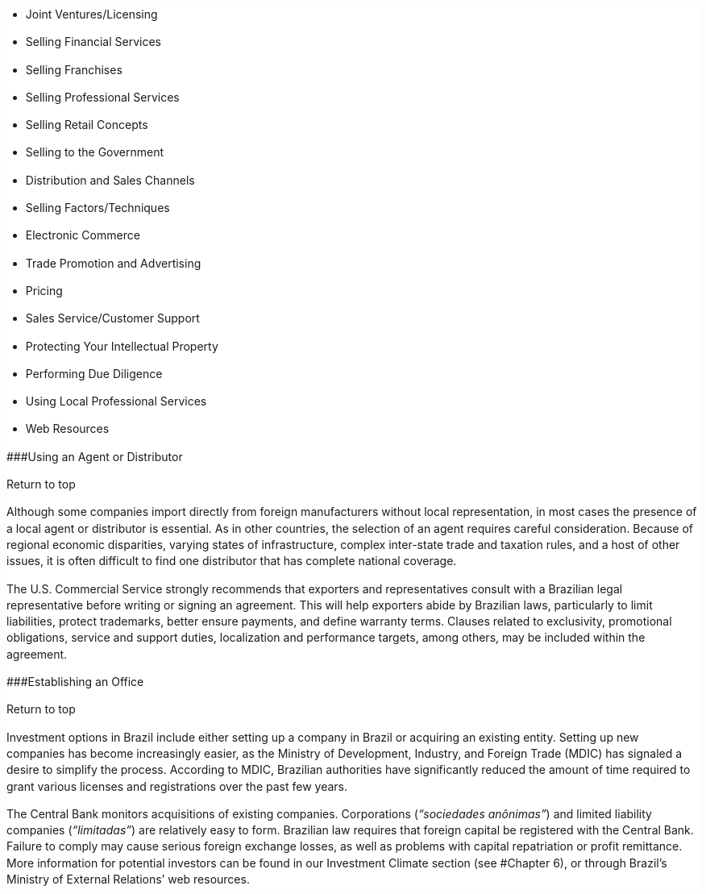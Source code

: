 * Joint Ventures/Licensing

* Selling Financial Services

* Selling Franchises

* Selling Professional Services

* Selling Retail Concepts

* Selling to the Government

* Distribution and Sales Channels

* Selling Factors/Techniques

* Electronic Commerce

* Trade Promotion and Advertising

* Pricing

* Sales Service/Customer Support

* Protecting Your Intellectual Property

* Performing Due Diligence

* Using Local Professional Services

* Web Resources

###Using an Agent or Distributor 

Return to top
<div id="using-an-agent-or-distributor">
Although some companies import directly from foreign manufacturers without local representation, in most cases the presence of a local agent or distributor is essential. As in other countries, the selection of an agent requires careful consideration. Because of regional economic disparities, varying states of infrastructure, complex inter-state trade and taxation rules, and a host of other issues, it is often difficult to find one distributor that has complete national coverage.

The U.S. Commercial Service strongly recommends that exporters and representatives consult with a Brazilian legal representative before writing or signing an agreement. This will help exporters abide by Brazilian laws, particularly to limit liabilities, protect trademarks, better ensure payments, and define warranty terms. Clauses related to exclusivity, promotional obligations, service and support duties, localization and performance targets, among others, may be included within the agreement.
</div>
###Establishing an Office 

Return to top
<div id="establishing-an-office">
Investment options in Brazil include either setting up a company in Brazil or acquiring an existing entity. Setting up new companies has become increasingly easier, as the Ministry of Development, Industry, and Foreign Trade (MDIC) has signaled a desire to simplify the process. According to MDIC, Brazilian authorities have significantly reduced the amount of time required to grant various licenses and registrations over the past few years.

The Central Bank monitors acquisitions of existing companies. Corporations (_“sociedades anônimas”_) and limited liability companies (_“limitadas”_) are relatively easy to form. Brazilian law requires that foreign capital be registered with the Central Bank. Failure to comply may cause serious foreign exchange losses, as well as problems with capital repatriation or profit remittance. More information for potential investors can be found in our Investment Climate section (see #Chapter 6), or through Brazil’s Ministry of External Relations’ web resources.
